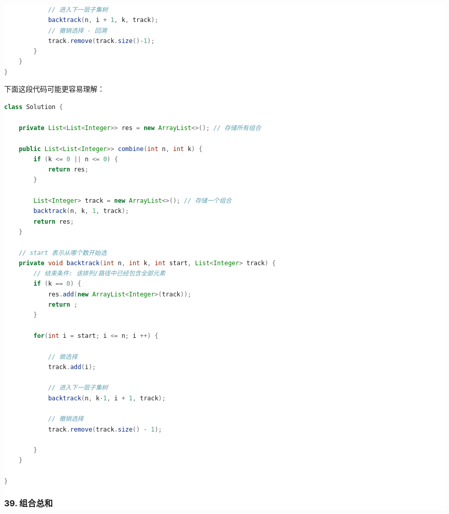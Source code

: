 ```java
            // 进入下一层子集树
            backtrack(n, i + 1, k, track);
            // 撤销选择 - 回溯
            track.remove(track.size()-1);
        }
    }
}
```

下面这段代码可能更容易理解：

```java
class Solution {
    
    private List<List<Integer>> res = new ArrayList<>(); // 存储所有组合
    
    public List<List<Integer>> combine(int n, int k) {    
        if (k <= 0 || n <= 0) {
            return res;
        }
        
        List<Integer> track = new ArrayList<>(); // 存储一个组合
        backtrack(n, k, 1, track);
        return res;
    }
    
    // start 表示从哪个数开始选
    private void backtrack(int n, int k, int start, List<Integer> track) {
        // 结束条件: 该排列/路径中已经包含全部元素
        if (k == 0) {
            res.add(new ArrayList<Integer>(track));
            return ;
        }
        
        for(int i = start; i <= n; i ++) {
            
            // 做选择
            track.add(i);
            
            // 进入下一层子集树
            backtrack(n, k-1, i + 1, track);
            
            // 撤销选择
            track.remove(track.size() - 1);
            
        }
    }
    
}
```

### 39. 组合总和
